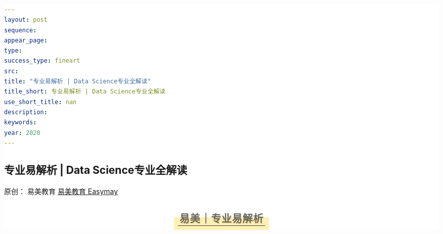```yaml
--- 
layout: post 
sequence: 
appear_page:
type: 
success_type: fineart
src: 
title: "专业易解析 | Data Science专业全解读" 
title_short: 专业易解析 | Data Science专业全解读
use_short_title: nan 
description: 
keywords: 
year: 2020 
---
```


<body id="activity-detail" class="zh_CN mm_appmsg  appmsg_skin_default appmsg_style_default ">

<div id="js_article" class="rich_media">
    <div id="js_top_ad_area" class="top_banner"></div>
        <div class="rich_media_inner">
            <div id="page-content" class="rich_media_area_primary">
                <div class="rich_media_area_primary_inner">
                    <div id="img-content">

<h2 class="rich_media_title" id="activity-name">
专业易解析 | Data Science专业全解读
</h2>


<div id="meta_content" class="rich_media_meta_list">
    <span id="copyright_logo" class="rich_media_meta rich_media_meta_text meta_tag_text">原创：</span>
    <span class="rich_media_meta rich_media_meta_text">易美教育</span>
    <span class="rich_media_meta rich_media_meta_nickname" id="profileBt">
    <a href="https://easymayus.com/index.html" >易美教育 Easymay </a>

<div class="rich_media_content " id="js_content">
    <div class="RichContent-inner">
    <span class="RichText ztext CopyrightRichText-richText" itemprop="text">

<img data-ratio="0.2981481" data-w="1080" data-src="https://easymayusweb2.oss-ap-northeast-1.aliyuncs.com/article_pics/037-1.webp/easymay_jpg" style="vertical-align: middle;max-width: 100%;box-sizing: border-box;" data-type="jpeg"  />

<p></p>
<section style="text-align: center;margin: 20px 0% 10px;box-sizing: border-box;" >
<section style="display: inline-block;min-width: 10%;max-width: 100%;vertical-align: top;padding: 0px 8px 8px;background-color: rgba(255, 205, 10, 0.3);box-sizing: border-box;">
<section style="margin: -10px 0% 0px;box-sizing: border-box;" >
<section style="padding: 3px;display: inline-block;border-bottom: 1px solid rgb(62, 62, 62);line-height: 1;letter-spacing: 0.8px;font-size: 20px;color: rgba(62, 62, 62, 0.79);text-shadow: rgba(213, 182, 123, 0.24) 2px 2px;box-sizing: border-box;">
<p style="margin: 0px;padding: 0px;box-sizing: border-box;"><strong style="box-sizing: border-box;">易美｜专业易解析</strong></p>
</section></section></section></section>
<p></p>
<div style="text-align: justify;font-size: 16px;color: rgb(46, 46, 46);line-height: 1.8;box-sizing: border-box;">
